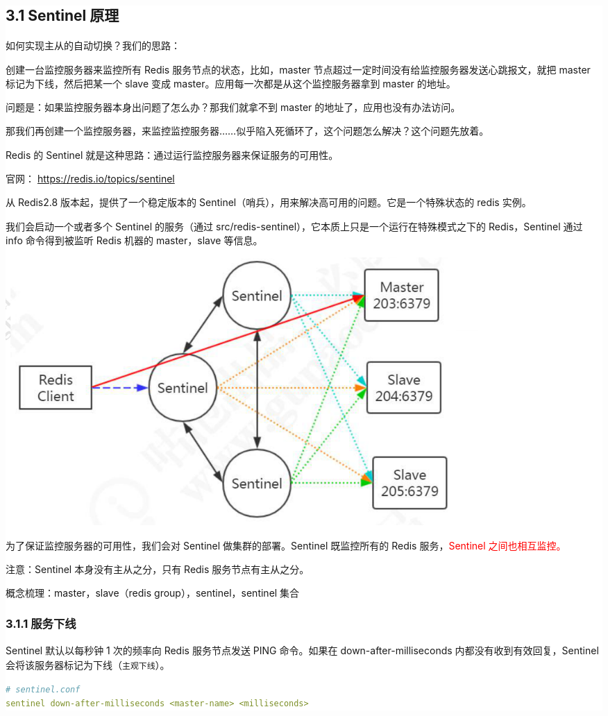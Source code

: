 ## 3.1 Sentinel 原理

如何实现主从的自动切换？我们的思路： 

创建一台监控服务器来监控所有 Redis 服务节点的状态，比如，master 节点超过一定时间没有给监控服务器发送心跳报文，就把 master 标记为下线，然后把某一个 slave 变成 master。应用每一次都是从这个监控服务器拿到 master 的地址。 

问题是：如果监控服务器本身出问题了怎么办？那我们就拿不到 master 的地址了，应用也没有办法访问。 

那我们再创建一个监控服务器，来监控监控服务器……似乎陷入死循环了，这个问题怎么解决？这个问题先放着。 

Redis 的 Sentinel 就是这种思路：通过运行监控服务器来保证服务的可用性。 

官网： https://redis.io/topics/sentinel 

从 Redis2.8 版本起，提供了一个稳定版本的 Sentinel（哨兵），用来解决高可用的问题。它是一个特殊状态的 redis 实例。 

我们会启动一个或者多个 Sentinel 的服务（通过 src/redis-sentinel），它本质上只是一个运行在特殊模式之下的 Redis，Sentinel 通过 info 命令得到被监听 Redis 机器的 master，slave 等信息。 

![image-20201108185843196](Redis之分布式篇.assets/image-20201108185843196.png)

为了保证监控服务器的可用性，我们会对 Sentinel 做集群的部署。Sentinel 既监控所有的 Redis 服务，<font color=red>Sentinel 之间也相互监控。</font> 

注意：Sentinel 本身没有主从之分，只有 Redis 服务节点有主从之分。 

概念梳理：master，slave（redis group），sentinel，sentinel 集合

### 3.1.1 服务下线

Sentinel 默认以每秒钟 1 次的频率向 Redis 服务节点发送 PING 命令。如果在 down-after-milliseconds 内都没有收到有效回复，Sentinel 会将该服务器标记为下线（`主观下线`）。 

```yml
# sentinel.conf 
sentinel down-after-milliseconds <master-name> <milliseconds> 
```
